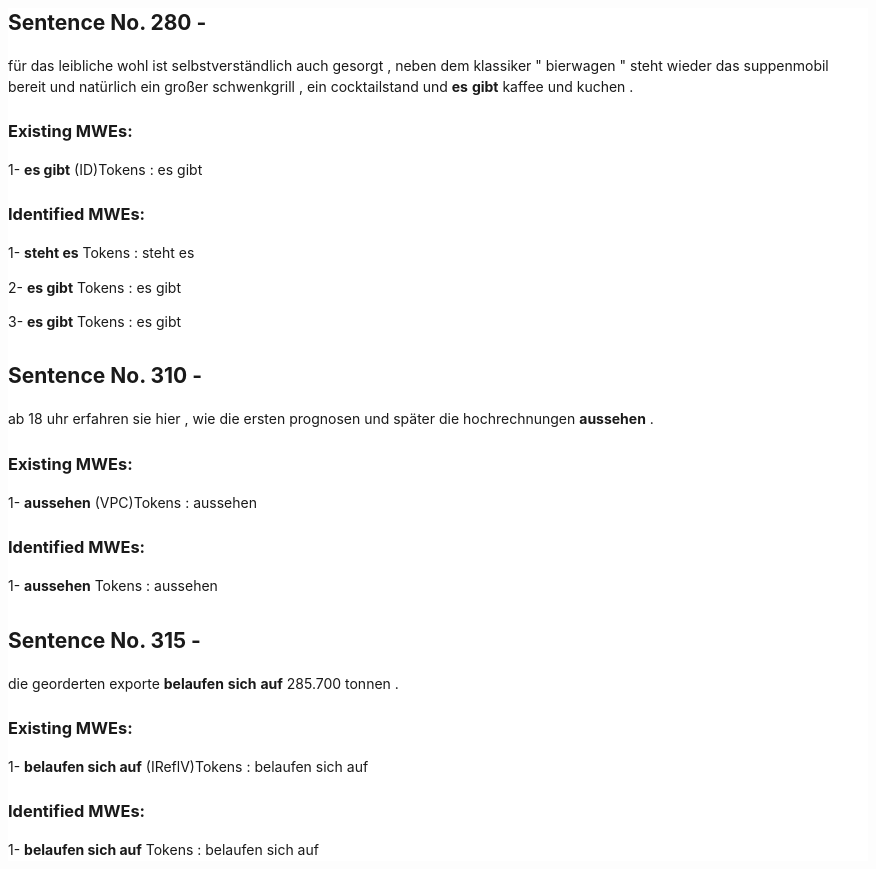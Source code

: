 

## Sentence No. 280 - 
für das leibliche wohl ist selbstverständlich auch gesorgt , neben dem klassiker " bierwagen " steht wieder das suppenmobil bereit und natürlich ein großer schwenkgrill , ein cocktailstand und **es** **gibt** kaffee und kuchen . 
### Existing MWEs: 
1- **es gibt** (ID)Tokens : 
es
gibt


### Identified MWEs: 
1- **steht es** Tokens : 
steht
es


2- **es gibt** Tokens : 
es
gibt


3- **es gibt** Tokens : 
es
gibt



## Sentence No. 310 - 
ab 18 uhr erfahren sie hier , wie die ersten prognosen und später die hochrechnungen **aussehen** . 
### Existing MWEs: 
1- **aussehen** (VPC)Tokens : 
aussehen


### Identified MWEs: 
1- **aussehen** Tokens : 
aussehen



## Sentence No. 315 - 
die georderten exporte **belaufen** **sich** **auf** 285.700 tonnen . 
### Existing MWEs: 
1- **belaufen sich auf** (IReflV)Tokens : 
belaufen
sich
auf


### Identified MWEs: 
1- **belaufen sich auf** Tokens : 
belaufen
sich
auf
